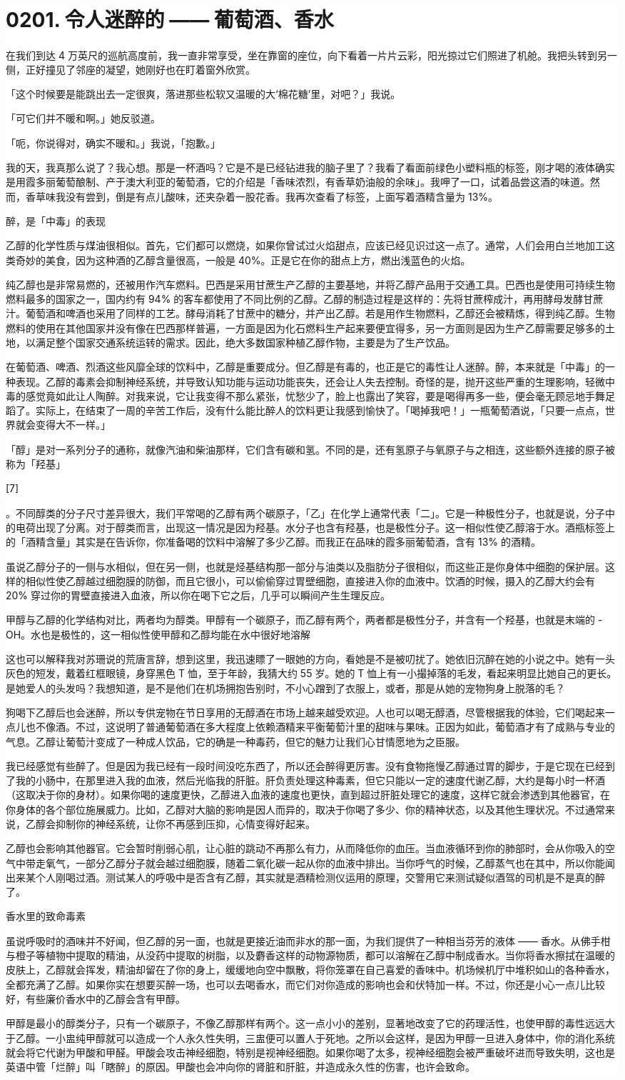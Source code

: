 # 0201. 令人迷醉的 —— 葡萄酒、香水

在我们到达 4 万英尺的巡航高度前，我一直非常享受，坐在靠窗的座位，向下看着一片片云彩，阳光掠过它们照进了机舱。我把头转到另一侧，正好撞见了邻座的凝望，她刚好也在盯着窗外欣赏。

「这个时候要是能跳出去一定很爽，落进那些松软又温暖的大‘棉花糖’里，对吧？」我说。

「可它们并不暖和啊。」她反驳道。

「呃，你说得对，确实不暖和。」我说，「抱歉。」

我的天，我真那么说了？我心想。那是一杯酒吗？它是不是已经钻进我的脑子里了？我看了看面前绿色小塑料瓶的标签，刚才喝的液体确实是用霞多丽葡萄酿制、产于澳大利亚的葡萄酒，它的介绍是「香味浓烈，有香草奶油般的余味」。我呷了一口，试着品尝这酒的味道。然而，香草味我没有尝到，倒是有点儿酸味，还夹杂着一股花香。我再次查看了标签，上面写着酒精含量为 13%。

醉，是「中毒」的表现

乙醇的化学性质与煤油很相似。首先，它们都可以燃烧，如果你曾试过火焰甜点，应该已经见识过这一点了。通常，人们会用白兰地加工这类奇妙的美食，因为这种酒的乙醇含量很高，一般是 40%。正是它在你的甜点上方，燃出浅蓝色的火焰。

纯乙醇也是非常易燃的，还被用作汽车燃料。巴西是采用甘蔗生产乙醇的主要基地，并将乙醇产品用于交通工具。巴西也是使用可持续生物燃料最多的国家之一，国内约有 94% 的客车都使用了不同比例的乙醇。乙醇的制造过程是这样的：先将甘蔗榨成汁，再用酵母发酵甘蔗汁。葡萄酒和啤酒也采用了同样的工艺。酵母消耗了甘蔗中的糖分，并产出乙醇。若是用作生物燃料，乙醇还会被精炼，得到纯乙醇。生物燃料的使用在其他国家并没有像在巴西那样普遍，一方面是因为化石燃料生产起来要便宜得多，另一方面则是因为生产乙醇需要足够多的土地，以满足整个国家交通系统运转的需求。因此，绝大多数国家种植乙醇作物，主要是为了生产饮品。

在葡萄酒、啤酒、烈酒这些风靡全球的饮料中，乙醇是重要成分。但乙醇是有毒的，也正是它的毒性让人迷醉。醉，本来就是「中毒」的一种表现。乙醇的毒素会抑制神经系统，并导致认知功能与运动功能丧失，还会让人失去控制。奇怪的是，抛开这些严重的生理影响，轻微中毒的感觉竟如此让人陶醉。对我来说，它让我变得不那么紧张，忧愁少了，脸上也露出了笑容，要是喝得再多一些，便会毫无顾忌地手舞足蹈了。实际上，在结束了一周的辛苦工作后，没有什么能比醉人的饮料更让我感到愉快了。「喝掉我吧！」一瓶葡萄酒说，「只要一点点，世界就会变得大不一样。」

「醇」是对一系列分子的通称，就像汽油和柴油那样，它们含有碳和氢。不同的是，还有氢原子与氧原子与之相连，这些额外连接的原子被称为「羟基」

[7]

。不同醇类的分子尺寸差异很大，我们平常喝的乙醇有两个碳原子，「乙」在化学上通常代表「二」。它是一种极性分子，也就是说，分子中的电荷出现了分离。对于醇类而言，出现这一情况是因为羟基。水分子也含有羟基，也是极性分子。这一相似性使乙醇溶于水。酒瓶标签上的「酒精含量」其实是在告诉你，你准备喝的饮料中溶解了多少乙醇。而我正在品味的霞多丽葡萄酒，含有 13% 的酒精。

虽说乙醇分子的一侧与水相似，但在另一侧，也就是烃基结构那一部分与油类以及脂肪分子很相似，而这些正是你身体中细胞的保护层。这样的相似性使乙醇越过细胞膜的防御，而且它很小，可以偷偷穿过胃壁细胞，直接进入你的血液中。饮酒的时候，摄入的乙醇大约会有 20% 穿过你的胃壁直接进入血液，所以你在喝下它之后，几乎可以瞬间产生生理反应。

甲醇与乙醇的化学结构对比，两者均为醇类。甲醇有一个碳原子，而乙醇有两个，两者都是极性分子，并含有一个羟基，也就是末端的 - OH。水也是极性的，这一相似性使甲醇和乙醇均能在水中很好地溶解

这也可以解释我对苏珊说的荒唐言辞，想到这里，我迅速瞟了一眼她的方向，看她是不是被叨扰了。她依旧沉醉在她的小说之中。她有一头灰色的短发，戴着红框眼镜，身穿黑色 T 恤，至于年龄，我猜大约 55 岁。她的 T 恤上有一小撮掉落的毛发，看起来明显比她自己的更长。是她爱人的头发吗？我想知道，是不是他们在机场拥抱告别时，不小心蹭到了衣服上，或者，那是从她的宠物狗身上脱落的毛？

狗喝下乙醇后也会迷醉，所以专供宠物在节日享用的无醇酒在市场上越来越受欢迎。人也可以喝无醇酒，尽管根据我的体验，它们喝起来一点儿也不像酒。不过，这说明了普通葡萄酒在多大程度上依赖酒精来平衡葡萄汁里的甜味与果味。正因为如此，葡萄酒才有了成熟与专业的气息。乙醇让葡萄汁变成了一种成人饮品，它的确是一种毒药，但它的魅力让我们心甘情愿地为之臣服。

我已经感觉有些醉了。但是因为我已经有一段时间没吃东西了，所以还会醉得更厉害。没有食物拖慢乙醇通过胃的脚步，于是它现在已经到了我的小肠中，在那里进入我的血液，然后光临我的肝脏。肝负责处理这种毒素，但它只能以一定的速度代谢乙醇，大约是每小时一杯酒（这取决于你的身材）。如果你喝的速度更快，乙醇进入血液的速度也更快，直到超过肝脏处理它的速度，这样它就会渗透到其他器官，在你身体的各个部位施展威力。比如，乙醇对大脑的影响是因人而异的，取决于你喝了多少、你的精神状态，以及其他生理状况。不过通常来说，乙醇会抑制你的神经系统，让你不再感到压抑，心情变得好起来。

乙醇也会影响其他器官。它会暂时削弱心肌，让心脏的跳动不再那么有力，从而降低你的血压。当血液循环到你的肺部时，会从你吸入的空气中带走氧气，一部分乙醇分子就会越过细胞膜，随着二氧化碳一起从你的血液中排出。当你呼气的时候，乙醇蒸气也在其中，所以你能闻出来某个人刚喝过酒。测试某人的呼吸中是否含有乙醇，其实就是酒精检测仪运用的原理，交警用它来测试疑似酒驾的司机是不是真的醉了。

香水里的致命毒素

虽说呼吸时的酒味并不好闻，但乙醇的另一面，也就是更接近油而非水的那一面，为我们提供了一种相当芬芳的液体 —— 香水。从佛手柑与橙子等植物中提取的精油，从没药中提取的树脂，以及麝香这样的动物源物质，都可以溶解在乙醇中制成香水。当你将香水擦拭在温暖的皮肤上，乙醇就会挥发，精油却留在了你的身上，缓缓地向空中飘散，将你笼罩在自己喜爱的香味中。机场候机厅中堆积如山的各种香水，全都充满了乙醇。如果你实在想要买醉一场，也可以去喝香水，而它们对你造成的影响也会和伏特加一样。不过，你还是小心一点儿比较好，有些廉价香水中的乙醇会含有甲醇。

甲醇是最小的醇类分子，只有一个碳原子，不像乙醇那样有两个。这一点小小的差别，显著地改变了它的药理活性，也使甲醇的毒性远远大于乙醇。一小盅纯甲醇就可以造成一个人永久性失明，三盅便可以置人于死地。之所以会这样，是因为甲醇一旦进入身体中，你的消化系统就会将它代谢为甲酸和甲醛。甲酸会攻击神经细胞，特别是视神经细胞。如果你喝了太多，视神经细胞会被严重破坏进而导致失明，这也是英语中管「烂醉」叫「瞎醉」的原因。甲酸也会冲向你的肾脏和肝脏，并造成永久性的伤害，也许会致命。
